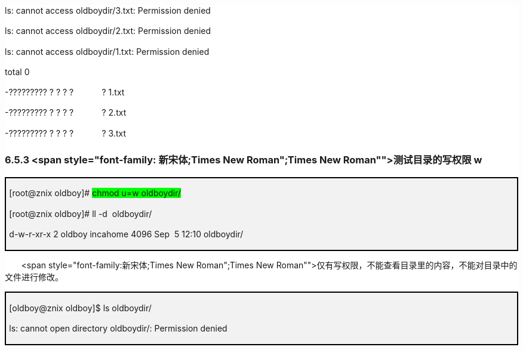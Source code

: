   <p>
    ls: cannot access oldboydir/3.txt: Permission denied
  </p>
  
  <p>
    ls: cannot access oldboydir/2.txt: Permission denied
  </p>
  
  <p>
    ls: cannot access oldboydir/1.txt: Permission denied
  </p>
  
  <p>
    total 0
  </p>
  
  <p>
    -????????? ? ? ? ?&nbsp;&nbsp;&nbsp;&nbsp;&nbsp;&nbsp;&nbsp;&nbsp;&nbsp;&nbsp;&nbsp; ? 1.txt
  </p>
  
  <p>
    -????????? ? ? ? ?&nbsp;&nbsp;&nbsp;&nbsp;&nbsp;&nbsp;&nbsp;&nbsp;&nbsp;&nbsp;&nbsp; ? 2.txt
  </p>
  
  <p>
    -????????? ? ? ? ?&nbsp;&nbsp;&nbsp;&nbsp;&nbsp;&nbsp;&nbsp;&nbsp;&nbsp;&nbsp;&nbsp; ? 3.txt
  </p></p>
</div>

### <span id="653_w">6.5.3 <span style="font-family: 新宋体;Times New Roman";Times New Roman"">测试目录的写权限</span> w</span>

<div style="border:solid windowtext 2.0pt; padding:1.0pt 4.0pt 1.0pt 4.0pt;background:#F2F2F2;">
  <p>
    [root@znix oldboy]# <span style="background:lime;">chmod u=w oldboydir/</span>
  </p>
  
  <p>
    [root@znix oldboy]# ll -d&nbsp; oldboydir/
  </p>
  
  <p>
    d-w-r-xr-x 2 oldboy incahome 4096 Sep&nbsp; 5 12:10 oldboydir/
  </p></p>
</div>

&nbsp;&nbsp;&nbsp;&nbsp;&nbsp;&nbsp; <span style="font-family:新宋体;Times New Roman";Times New Roman"">仅有写权限，不能查看目录里的内容，不能对目录中的文件进行修改。</span>

<div style="border:solid windowtext 2.0pt; padding:1.0pt 4.0pt 1.0pt 4.0pt;background:#F2F2F2;">
  <p>
    [oldboy@znix oldboy]$ ls oldboydir/
  </p>
  
  <p>
    ls: cannot open directory oldboydir/: Permission denied
  </p>
  